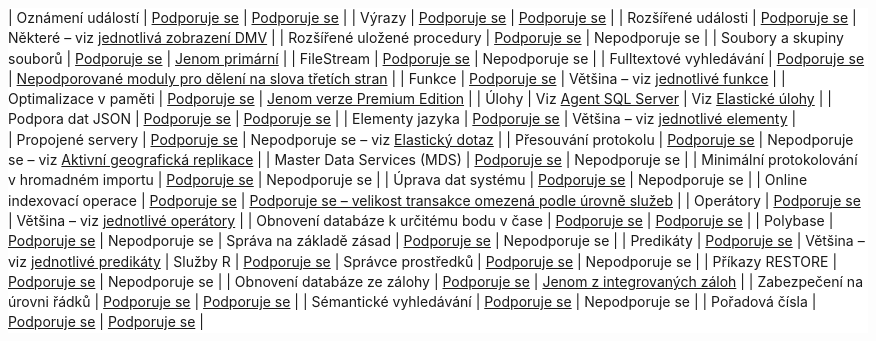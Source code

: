 | Oznámení událostí | [Podporuje se](https://docs.microsoft.com/sql/relational-databases/service-broker/event-notifications) | [Podporuje se](sql-database-insights-alerts-portal.md) |
| Výrazy | [Podporuje se](https://docs.microsoft.com/sql/t-sql/language-elements/expressions-transact-sql) | [Podporuje se](https://docs.microsoft.com/sql/t-sql/language-elements/expressions-transact-sql) |
| Rozšířené události | [Podporuje se](https://docs.microsoft.com/sql/relational-databases/extended-events/extended-events) | Některé – viz [jednotlivá zobrazení DMV](sql-database-xevent-db-diff-from-svr.md) |
| Rozšířené uložené procedury | [Podporuje se](https://docs.microsoft.com/sql/relational-databases/extended-stored-procedures-programming/creating-extended-stored-procedures) | Nepodporuje se |
| Soubory a skupiny souborů | [Podporuje se](https://docs.microsoft.com/sql/relational-databases/databases/database-files-and-filegroups) | [Jenom primární](https://docs.microsoft.com/sql/relational-databases/databases/database-files-and-filegroups) |
| FileStream | [Podporuje se](https://docs.microsoft.com/sql/relational-databases/blob/filestream-sql-server) | Nepodporuje se |
| Fulltextové vyhledávání | [Podporuje se](https://docs.microsoft.com/sql/relational-databases/search/full-text-search) | [Nepodporované moduly pro dělení na slova třetích stran](https://docs.microsoft.com/sql/relational-databases/search/full-text-search) |
| Funkce | [Podporuje se](https://docs.microsoft.com/sql/t-sql/functions/functions) | Většina – viz [jednotlivé funkce](https://docs.microsoft.com/sql/t-sql/functions/functions) |
| Optimalizace v paměti | [Podporuje se](https://docs.microsoft.com/sql/relational-databases/in-memory-oltp/in-memory-oltp-in-memory-optimization) | [Jenom verze Premium Edition](sql-database-in-memory.md) |
| Úlohy | Viz [Agent SQL Server](https://docs.microsoft.com/sql/ssms/agent/sql-server-agent) | Viz [Elastické úlohy](sql-database-elastic-jobs-getting-started.md) |
| Podpora dat JSON | [Podporuje se](https://docs.microsoft.com/sql/relational-databases/json/json-data-sql-server) | [Podporuje se](sql-database-json-features.md) |
| Elementy jazyka | [Podporuje se](https://docs.microsoft.com/sql/t-sql/language-elements/language-elements-transact-sql) | Většina – viz [jednotlivé elementy](https://docs.microsoft.com/sql/t-sql/language-elements/language-elements-transact-sql) |  
| Propojené servery | [Podporuje se](https://docs.microsoft.com/sql/relational-databases/linked-servers/linked-servers-database-engine) | Nepodporuje se – viz [Elastický dotaz](sql-database-elastic-query-horizontal-partitioning.md) |
| Přesouvání protokolu | [Podporuje se](https://docs.microsoft.com/sql/database-engine/log-shipping/about-log-shipping-sql-server) | Nepodporuje se – viz [Aktivní geografická replikace](sql-database-geo-replication-overview.md) |
| Master Data Services (MDS) | [Podporuje se](https://docs.microsoft.com/sql/master-data-services/master-data-services-overview-mds) | Nepodporuje se |
| Minimální protokolování v hromadném importu | [Podporuje se](https://docs.microsoft.com/sql/relational-databases/import-export/prerequisites-for-minimal-logging-in-bulk-import) | Nepodporuje se |
| Úprava dat systému | [Podporuje se](https://docs.microsoft.com/sql/relational-databases/databases/system-databases) | Nepodporuje se |
| Online indexovací operace | [Podporuje se](https://docs.microsoft.com/sql/relational-databases/indexes/perform-index-operations-online) | [Podporuje se – velikost transakce omezená podle úrovně služeb](https://docs.microsoft.com/sql/relational-databases/indexes/perform-index-operations-online) |
| Operátory | [Podporuje se](https://docs.microsoft.com/sql/t-sql/language-elements/operators-transact-sql) | Většina – viz [jednotlivé operátory](https://docs.microsoft.com/sql/t-sql/language-elements/operators-transact-sql) |
| Obnovení databáze k určitému bodu v čase | [Podporuje se](https://docs.microsoft.com/sql/relational-databases/backup-restore/restore-a-sql-server-database-to-a-point-in-time-full-recovery-model) | [Podporuje se](sql-database-recovery-using-backups.md#point-in-time-restore) |
| Polybase | [Podporuje se](https://docs.microsoft.com/sql/relational-databases/polybase/polybase-guide) | Nepodporuje se
| Správa na základě zásad | [Podporuje se](https://docs.microsoft.com/sql/relational-databases/policy-based-management/administer-servers-by-using-policy-based-management) | Nepodporuje se |
| Predikáty | [Podporuje se](https://docs.microsoft.com/sql/t-sql/queries/predicates) | Většina – viz [jednotlivé predikáty](https://docs.microsoft.com/sql/t-sql/queries/predicates)
| Služby R | [Podporuje se](https://docs.microsoft.com/sql/advanced-analytics/r-services/sql-server-r-services)
| Správce prostředků | [Podporuje se](https://docs.microsoft.com/sql/relational-databases/resource-governor/resource-governor) | Nepodporuje se |
| Příkazy RESTORE | [Podporuje se](https://docs.microsoft.com/sql/t-sql/statements/restore-statements-for-restoring-recovering-and-managing-backups-transact-sql) | Nepodporuje se | 
| Obnovení databáze ze zálohy | [Podporuje se](https://docs.microsoft.com/sql/relational-databases/backup-restore/back-up-and-restore-of-sql-server-databases#restore-data-backups) | [Jenom z integrovaných záloh](sql-database-recovery-using-backups.md) |
| Zabezpečení na úrovni řádků | [Podporuje se](https://docs.microsoft.com/sql/relational-databases/security/row-level-security) | [Podporuje se](https://docs.microsoft.com/sql/relational-databases/security/row-level-security) |
| Sémantické vyhledávání | [Podporuje se](https://docs.microsoft.com/sql/relational-databases/search/semantic-search-sql-server) | Nepodporuje se |
| Pořadová čísla | [Podporuje se](https://docs.microsoft.com/sql/relational-databases/sequence-numbers/sequence-numbers) | [Podporuje se](https://docs.microsoft.com/sql/relational-databases/sequence-numbers/sequence-numbers) |